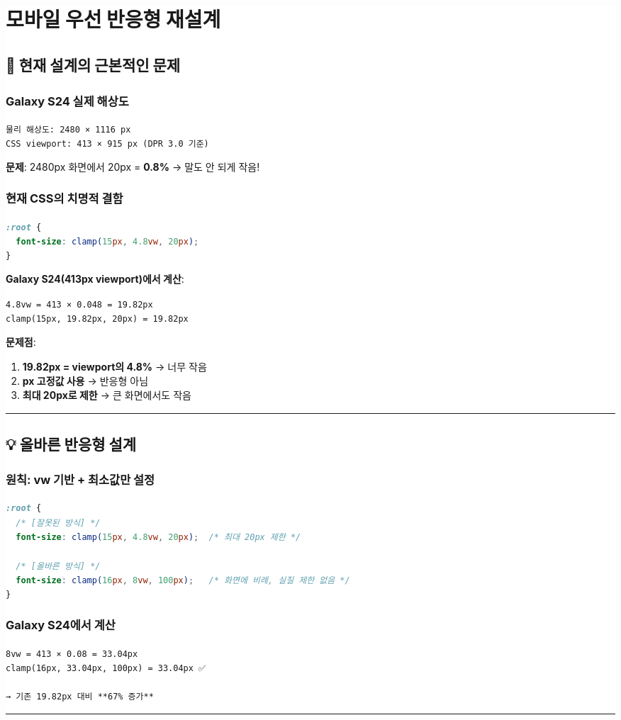 # 모바일 우선 반응형 재설계

## 🚨 현재 설계의 근본적인 문제

### Galaxy S24 실제 해상도
```
물리 해상도: 2480 × 1116 px
CSS viewport: 413 × 915 px (DPR 3.0 기준)
```

**문제**: 2480px 화면에서 20px = **0.8%**
→ 말도 안 되게 작음!

### 현재 CSS의 치명적 결함
```css
:root {
  font-size: clamp(15px, 4.8vw, 20px);
}
```

**Galaxy S24(413px viewport)에서 계산**:
```
4.8vw = 413 × 0.048 = 19.82px
clamp(15px, 19.82px, 20px) = 19.82px
```

**문제점**:
1. **19.82px = viewport의 4.8%** → 너무 작음
2. **px 고정값 사용** → 반응형 아님
3. **최대 20px로 제한** → 큰 화면에서도 작음

---

## 💡 올바른 반응형 설계

### 원칙: vw 기반 + 최소값만 설정

```css
:root {
  /* [잘못된 방식] */
  font-size: clamp(15px, 4.8vw, 20px);  /* 최대 20px 제한 */

  /* [올바른 방식] */
  font-size: clamp(16px, 8vw, 100px);   /* 화면에 비례, 실질 제한 없음 */
}
```

### Galaxy S24에서 계산
```
8vw = 413 × 0.08 = 33.04px
clamp(16px, 33.04px, 100px) = 33.04px ✅

→ 기존 19.82px 대비 **67% 증가**
```

---